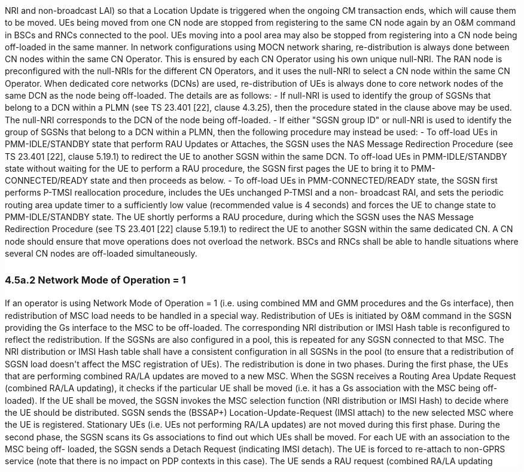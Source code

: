 NRI and non-broadcast LAI) so that a Location Update is triggered when the
ongoing CM transaction ends, which will cause them to be moved.
UEs being moved from one CN node are stopped from registering to the same CN
node again by an O&M command in BSCs and RNCs connected to the pool. UEs
moving into a pool area may also be stopped from registering into a CN node
being off-loaded in the same manner.
In network configurations using MOCN network sharing, re-distribution is
always done between CN nodes within the same CN Operator. This is ensured by
each CN Operator using his own unique null-NRI. The RAN node is preconfigured
with the null-NRIs for the different CN Operators, and it uses the null-NRI to
select a CN node within the same CN Operator.
When dedicated core networks (DCNs) are used, re-distribution of UEs is always
done to core network nodes of the same DCN as the node being off-loaded. The
details are as follows:
\- If null-NRI is used to identify the group of SGSNs that belong to a DCN
within a PLMN (see TS 23.401 [22], clause 4.3.25), then the procedure stated
in the clause above may be used. The null-NRI corresponds to the DCN of the
node being off-loaded.
\- If either \"SGSN group ID\" or null-NRI is used to identify the group of
SGSNs that belong to a DCN within a PLMN, then the following procedure may
instead be used:
\- To off-load UEs in PMM-IDLE/STANDBY state that perform RAU Updates or
Attaches, the SGSN uses the NAS Message Redirection Procedure (see TS 23.401
[22], clause 5.19.1) to redirect the UE to another SGSN within the same DCN.
To off-load UEs in PMM-IDLE/STANDBY state without waiting for the UE to
perform a RAU procedure, the SGSN first pages the UE to bring it to PMM-
CONNECTED/READY state and then proceeds as below.
\- To off-load UEs in PMM-CONNECTED/READY state, the SGSN first performs
P-TMSI reallocation procedure, includes the UEs unchanged P-TMSI and a non-
broadcast RAI, and sets the periodic routing area update timer to a
sufficiently low value (recommended value is 4 seconds) and forces the UE to
change state to PMM-IDLE/STANDBY state. The UE shortly performs a RAU
procedure, during which the SGSN uses the NAS Message Redirection Procedure
(see TS 23.401 [22] clause 5.19.1) to redirect the UE to another SGSN within
the same dedicated CN.
A CN node should ensure that move operations does not overload the network.
BSCs and RNCs shall be able to handle situations where several CN nodes are
off-loaded simultaneously.
### 4.5a.2 Network Mode of Operation = 1
If an operator is using Network Mode of Operation = 1 (i.e. using combined MM
and GMM procedures and the Gs interface), then redistribution of MSC load
needs to be handled in a special way.
Redistribution of UEs is initiated by O&M command in the SGSN providing the Gs
interface to the MSC to be off-loaded. The corresponding NRI distribution or
IMSI Hash table is reconfigured to reflect the redistribution. If the SGSNs
are also configured in a pool, this is repeated for any SGSN connected to that
MSC. The NRI distribution or IMSI Hash table shall have a consistent
configuration in all SGSNs in the pool (to ensure that a redistribution of
SGSN load doesn\'t affect the MSC registration of UEs).
The redistribution is done in two phases. During the first phase, the UEs that
are performing combined RA/LA updates are moved to a new MSC. When the SGSN
receives a Routing Area Update Request (combined RA/LA updating), it checks if
the particular UE shall be moved (i.e. it has a Gs association with the MSC
being off-loaded). If the UE shall be moved, the SGSN invokes the MSC
selection function (NRI distribution or IMSI Hash) to decide where the UE
should be distributed. SGSN sends the (BSSAP+) Location-Update-Request (IMSI
attach) to the new selected MSC where the UE is registered. Stationary UEs
(i.e. UEs not performing RA/LA updates) are not moved during this first phase.
During the second phase, the SGSN scans its Gs associations to find out which
UEs shall be moved. For each UE with an association to the MSC being off-
loaded, the SGSN sends a Detach Request (indicating IMSI detach). The UE is
forced to re-attach to non-GPRS service (note that there is no impact on PDP
contexts in this case). The UE sends a RAU request (combined RA/LA updating